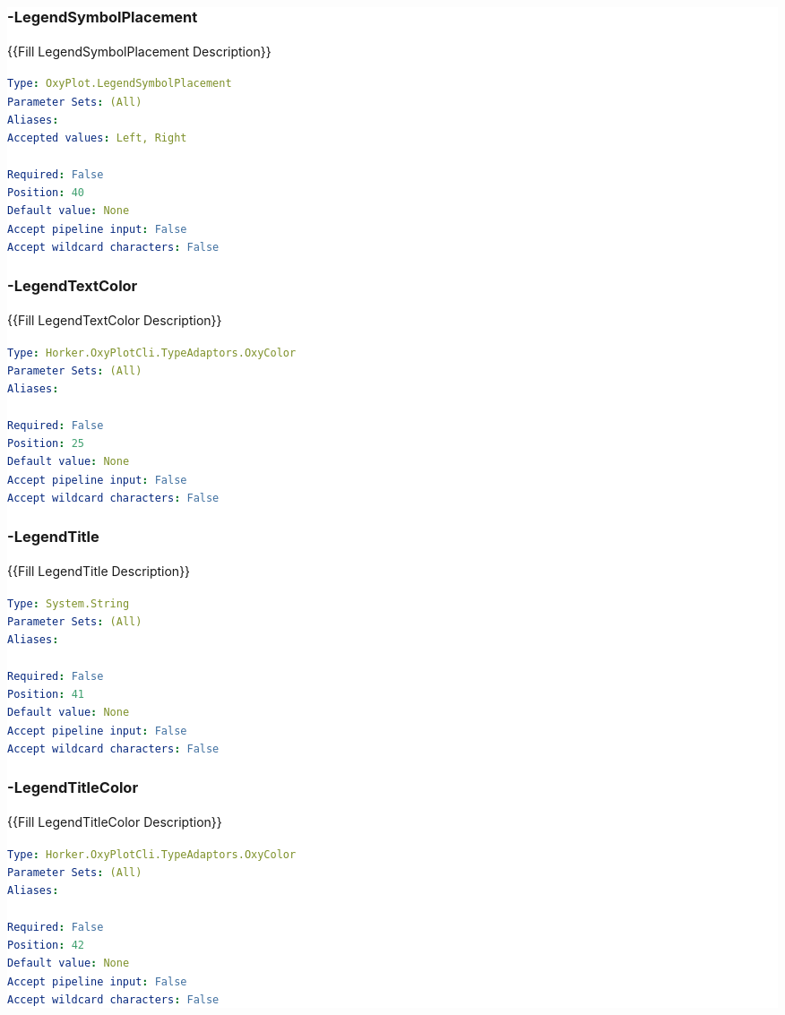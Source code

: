 ### -LegendSymbolPlacement
{{Fill LegendSymbolPlacement Description}}

```yaml
Type: OxyPlot.LegendSymbolPlacement
Parameter Sets: (All)
Aliases:
Accepted values: Left, Right

Required: False
Position: 40
Default value: None
Accept pipeline input: False
Accept wildcard characters: False
```

### -LegendTextColor
{{Fill LegendTextColor Description}}

```yaml
Type: Horker.OxyPlotCli.TypeAdaptors.OxyColor
Parameter Sets: (All)
Aliases:

Required: False
Position: 25
Default value: None
Accept pipeline input: False
Accept wildcard characters: False
```

### -LegendTitle
{{Fill LegendTitle Description}}

```yaml
Type: System.String
Parameter Sets: (All)
Aliases:

Required: False
Position: 41
Default value: None
Accept pipeline input: False
Accept wildcard characters: False
```

### -LegendTitleColor
{{Fill LegendTitleColor Description}}

```yaml
Type: Horker.OxyPlotCli.TypeAdaptors.OxyColor
Parameter Sets: (All)
Aliases:

Required: False
Position: 42
Default value: None
Accept pipeline input: False
Accept wildcard characters: False
```
